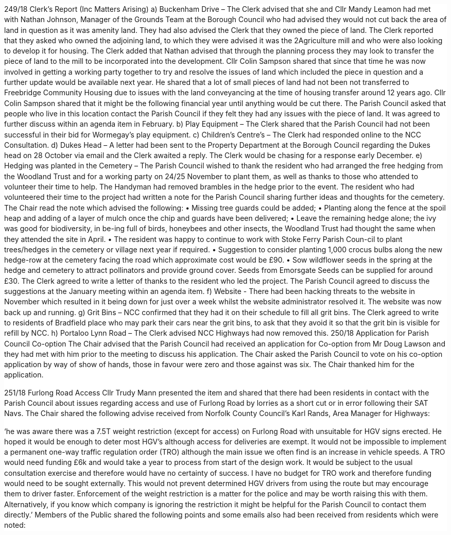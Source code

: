249/18 Clerk’s Report (Inc Matters Arising) a) Buckenham Drive – The Clerk advised that she and Cllr Mandy Leamon had met with Nathan Johnson, Manager of the Grounds Team at the Borough Council who had advised they would not cut back the area of land in question as it was amenity land. They had also advised the Clerk that they owned the piece of land. The Clerk reported that they asked who owned the adjoining land, to which they were advised it was the 2Agriculture mill and who were also looking to develop it for housing. The Clerk added that Nathan advised that through the planning process they may look to transfer the piece of land to the mill to be incorporated into the development. Cllr Colin Sampson shared that since that time he was now involved in getting a working party together to try and resolve the issues of land which included the piece in question and a further update would be available next year. He shared that a lot of small pieces of land had not been not transferred to Freebridge Community Housing due to issues with the land conveyancing at the time of housing transfer around 12 years ago. Cllr Colin Sampson shared that it might be the following financial year until anything would be cut there. The Parish Council asked that people who live in this location contact the Parish Council if they felt they had any issues with the piece of land. It was agreed to further discuss within an agenda item in February. b) Play Equipment – The Clerk shared that the Parish Council had not been successful in their bid for Wormegay’s play equipment. c) Children’s Centre’s – The Clerk had responded online to the NCC Consultation. d) Dukes Head – A letter had been sent to the Property Department at the Borough Council regarding the Dukes head on 28 October via email and the Clerk awaited a reply. The Clerk would be chasing for a response early December. e) Hedging was planted in the Cemetery – The Parish Council wished to thank the resident who had arranged the free hedging from the Woodland Trust and for a working party on 24/25 November to plant them, as well as thanks to those who attended to volunteer their time to help. The Handyman had removed brambles in the hedge prior to the event. The resident who had volunteered their time to the project had written a note for the Parish Council sharing further ideas and thoughts for the cemetery. The Chair read the note which advised the following: • Missing tree guards could be added; • Planting along the fence at the spoil heap and adding of a layer of mulch once the chip and guards have been delivered; • Leave the remaining hedge alone; the ivy was good for biodiversity, in be-ing full of birds, honeybees and other insects, the Woodland Trust had thought the same when they attended the site in April. • The resident was happy to continue to work with Stoke Ferry Parish Coun-cil to plant trees/hedges in the cemetery or village next year if required. • Suggestion to consider planting 1,000 crocus bulbs along the new hedge-row at the cemetery facing the road which approximate cost would be £90. • Sow wildflower seeds in the spring at the hedge and cemetery to attract pollinators and provide ground cover. Seeds from Emorsgate Seeds can be supplied for around £30. The Clerk agreed to write a letter of thanks to the resident who led the project. The Parish Council agreed to discuss the suggestions at the January meeting within an agenda item. f) Website - There had been hacking threats to the website in November which resulted in it being down for just over a week whilst the website administrator resolved it. The website was now back up and running. g) Grit Bins – NCC confirmed that they had it on their schedule to fill all grit bins. The Clerk agreed to write to residents of Bradfield place who may park their cars near the grit bins, to ask that they avoid it so that the grit bin is visible for refill by NCC. h) Portaloo Lynn Road – The Clerk advised NCC Highways had now removed this. 250/18 Application for Parish Council Co-option The Chair advised that the Parish Council had received an application for Co-option from Mr Doug Lawson and they had met with him prior to the meeting to discuss his application. The Chair asked the Parish Council to vote on his co-option application by way of show of hands, those in favour were zero and those against was six. The Chair thanked him for the application.

251/18 Furlong Road Access Cllr Trudy Mann presented the item and shared that there had been residents in contact with the Parish Council about issues regarding access and use of Furlong Road by lorries as a short cut or in error following their SAT Navs. The Chair shared the following advise received from Norfolk County Council’s Karl Rands, Area Manager for Highways:

‘he was aware there was a 7.5T weight restriction (except for access) on Furlong Road with unsuitable for HGV signs erected. He hoped it would be enough to deter most HGV’s although access for deliveries are exempt. It would not be impossible to implement a permanent one-way traffic regulation order (TRO) although the main issue we often find is an increase in vehicle speeds. A TRO would need funding £6k and would take a year to process from start of the design work. It would be subject to the usual consultation exercise and therefore would have no certainty of success. I have no budget for TRO work and therefore funding would need to be sought externally. This would not prevent determined HGV drivers from using the route but may encourage them to driver faster. Enforcement of the weight restriction is a matter for the police and may be worth raising this with them. Alternatively, if you know which company is ignoring the restriction it might be helpful for the Parish Council to contact them directly.’ Members of the Public shared the following points and some emails also had been received from residents which were noted:
